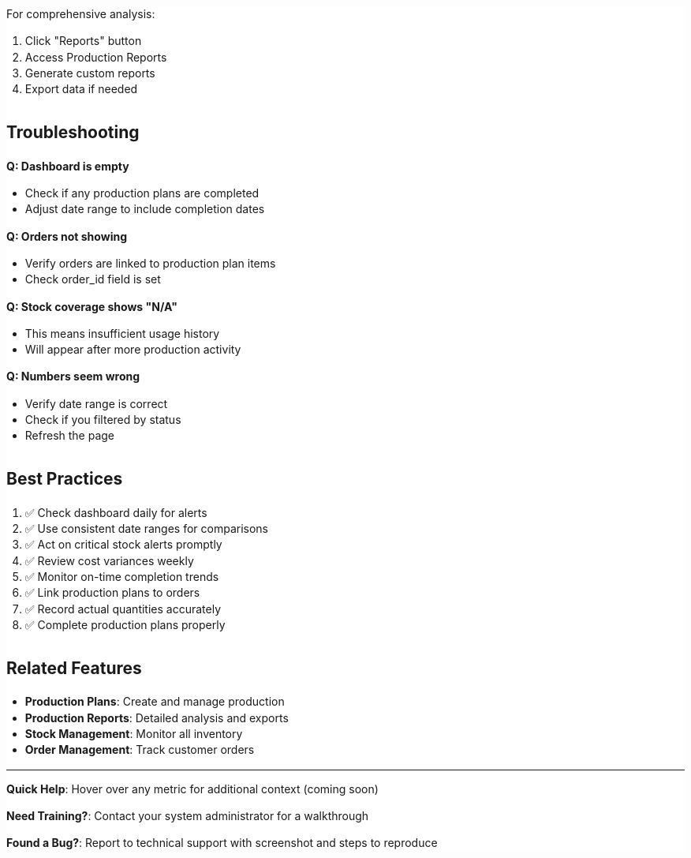 For comprehensive analysis:
1. Click "Reports" button
2. Access Production Reports
3. Generate custom reports
4. Export data if needed

## Troubleshooting

**Q: Dashboard is empty**
- Check if any production plans are completed
- Adjust date range to include completion dates

**Q: Orders not showing**  
- Verify orders are linked to production plan items
- Check order_id field is set

**Q: Stock coverage shows "N/A"**
- This means insufficient usage history
- Will appear after more production activity

**Q: Numbers seem wrong**
- Verify date range is correct
- Check if you filtered by status
- Refresh the page

## Best Practices

1. ✅ Check dashboard daily for alerts
2. ✅ Use consistent date ranges for comparisons  
3. ✅ Act on critical stock alerts promptly
4. ✅ Review cost variances weekly
5. ✅ Monitor on-time completion trends
6. ✅ Link production plans to orders
7. ✅ Record actual quantities accurately
8. ✅ Complete production plans properly

## Related Features

- **Production Plans**: Create and manage production
- **Production Reports**: Detailed analysis and exports
- **Stock Management**: Monitor all inventory
- **Order Management**: Track customer orders

---

**Quick Help**: Hover over any metric for additional context (coming soon)

**Need Training?**: Contact your system administrator for a walkthrough

**Found a Bug?**: Report to technical support with screenshot and steps to reproduce
